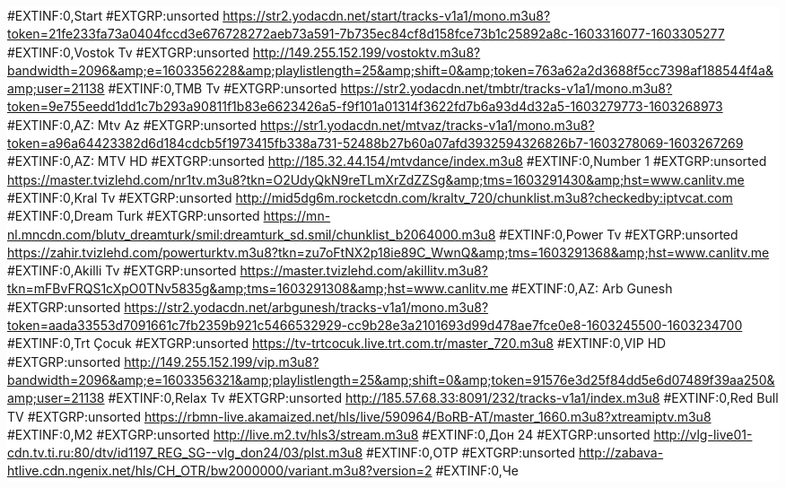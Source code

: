 #EXTINF:0,Start
#EXTGRP:unsorted
https://str2.yodacdn.net/start/tracks-v1a1/mono.m3u8?token=21fe233fa73a0404fccd3e676728272aeb73a591-7b735ec84cf8d158fce73b1c25892a8c-1603316077-1603305277
#EXTINF:0,Vostok Tv
#EXTGRP:unsorted
http://149.255.152.199/vostoktv.m3u8?bandwidth=2096&amp;e=1603356228&amp;playlistlength=25&amp;shift=0&amp;token=763a62a2d3688f5cc7398af188544f4a&amp;user=21138
#EXTINF:0,TMB Tv
#EXTGRP:unsorted
https://str2.yodacdn.net/tmbtr/tracks-v1a1/mono.m3u8?token=9e755eedd1dd1c7b293a90811f1b83e6623426a5-f9f101a01314f3622fd7b6a93d4d32a5-1603279773-1603268973
#EXTINF:0,AZ: Mtv Az
#EXTGRP:unsorted
https://str1.yodacdn.net/mtvaz/tracks-v1a1/mono.m3u8?token=a96a64423382d6d184cdcb5f1973415fb338a731-52488b27b60a07afd3932594326826b7-1603278069-1603267269
#EXTINF:0,AZ: MTV HD
#EXTGRP:unsorted
http://185.32.44.154/mtvdance/index.m3u8
#EXTINF:0,Number 1
#EXTGRP:unsorted
https://master.tvizlehd.com/nr1tv.m3u8?tkn=O2UdyQkN9reTLmXrZdZZSg&amp;tms=1603291430&amp;hst=www.canlitv.me
#EXTINF:0,Kral Tv
#EXTGRP:unsorted
http://mid5dg6m.rocketcdn.com/kraltv_720/chunklist.m3u8?checkedby:iptvcat.com
#EXTINF:0,Dream Turk
#EXTGRP:unsorted
https://mn-nl.mncdn.com/blutv_dreamturk/smil:dreamturk_sd.smil/chunklist_b2064000.m3u8
#EXTINF:0,Power Tv
#EXTGRP:unsorted
https://zahir.tvizlehd.com/powerturktv.m3u8?tkn=zu7oFtNX2p18ie89C_WwnQ&amp;tms=1603291368&amp;hst=www.canlitv.me
#EXTINF:0,Akilli Tv
#EXTGRP:unsorted
https://master.tvizlehd.com/akillitv.m3u8?tkn=mFBvFRQS1cXpO0TNv5835g&amp;tms=1603291308&amp;hst=www.canlitv.me
#EXTINF:0,AZ: Arb Gunesh
#EXTGRP:unsorted
https://str2.yodacdn.net/arbgunesh/tracks-v1a1/mono.m3u8?token=aada33553d7091661c7fb2359b921c5466532929-cc9b28e3a2101693d99d478ae7fce0e8-1603245500-1603234700
#EXTINF:0,Trt Çocuk
#EXTGRP:unsorted
https://tv-trtcocuk.live.trt.com.tr/master_720.m3u8
#EXTINF:0,VIP HD
#EXTGRP:unsorted
http://149.255.152.199/vip.m3u8?bandwidth=2096&amp;e=1603356321&amp;playlistlength=25&amp;shift=0&amp;token=91576e3d25f84dd5e6d07489f39aa250&amp;user=21138
#EXTINF:0,Relax Tv
#EXTGRP:unsorted
http://185.57.68.33:8091/232/tracks-v1a1/index.m3u8
#EXTINF:0,Red Bull TV
#EXTGRP:unsorted
https://rbmn-live.akamaized.net/hls/live/590964/BoRB-AT/master_1660.m3u8?xtreamiptv.m3u8
#EXTINF:0,M2
#EXTGRP:unsorted
http://live.m2.tv/hls3/stream.m3u8
#EXTINF:0,Дон 24
#EXTGRP:unsorted
http://vlg-live01-cdn.tv.ti.ru:80/dtv/id1197_REG_SG--vlg_don24/03/plst.m3u8
#EXTINF:0,ОТР
#EXTGRP:unsorted
http://zabava-htlive.cdn.ngenix.net/hls/CH_OTR/bw2000000/variant.m3u8?version=2
#EXTINF:0,Че